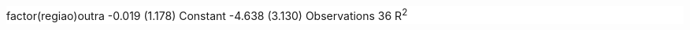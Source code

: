 <tr>
<td style="text-align:left">
</td>
<td>
</td>
</tr>
<tr>
<td style="text-align:left">
factor(regiao)outra
</td>
<td>
-0.019
</td>
</tr>
<tr>
<td style="text-align:left">
</td>
<td>
(1.178)
</td>
</tr>
<tr>
<td style="text-align:left">
</td>
<td>
</td>
</tr>
<tr>
<td style="text-align:left">
Constant
</td>
<td>
-4.638
</td>
</tr>
<tr>
<td style="text-align:left">
</td>
<td>
(3.130)
</td>
</tr>
<tr>
<td style="text-align:left">
</td>
<td>
</td>
</tr>
<tr>
<td colspan="2" style="border-bottom: 1px solid black">
</td>
</tr>
<tr>
<td style="text-align:left">
Observations
</td>
<td>
36
</td>
</tr>
<tr>
<td style="text-align:left">
R<sup>2</sup>
</td>